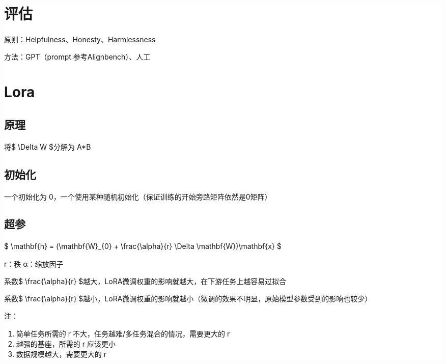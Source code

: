 <h1 id="G090j">评估</h1>
原则：Helpfulness、Honesty、Harmlessness

方法：GPT（prompt 参考Alignbench）、人工

<h1 id="APkMN">Lora</h1>
<h2 id="dgntU">原理</h2>
将$ \Delta W $分解为 A*B

<h2 id="z3beM">初始化</h2>
一个初始化为 0，一个使用某种随机初始化（保证训练的开始旁路矩阵依然是0矩阵）

<h2 id="eF030">超参</h2>
$ \mathbf{h} = (\mathbf{W}_{0} + \frac{\alpha}{r} \Delta \mathbf{W})\mathbf{x} $

r：秩	α：缩放因子

系数$ \frac{\alpha}{r} $越大，LoRA微调权重的影响就越大，在下游任务上越容易过拟合

系数$ \frac{\alpha}{r} $越小，LoRA微调权重的影响就越小（微调的效果不明显，原始模型参数受到的影响也较少）

注：

1. 简单任务所需的 r 不大，任务越难/多任务混合的情况，需要更大的 r
2. 越强的基座，所需的 r 应该更小
3. 数据规模越大，需要更大的 r

